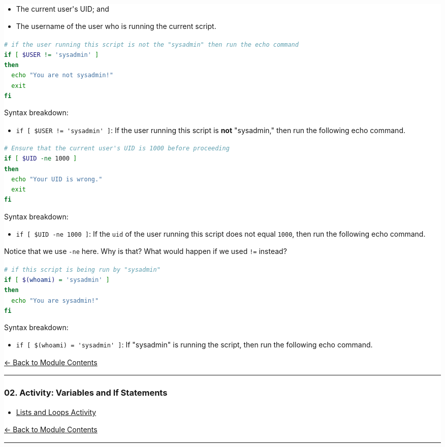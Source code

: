 - The current user's UID; and

- The username of the user who is running the current script.

```bash
# if the user running this script is not the "sysadmin" then run the echo command
if [ $USER != 'sysadmin' ]
then
  echo "You are not sysadmin!"
  exit
fi
```

Syntax breakdown:

- `if [ $USER != 'sysadmin' ]`: If the user running this script is **not** "sysadmin," then run the following echo command.

```bash
# Ensure that the current user's UID is 1000 before proceeding
if [ $UID -ne 1000 ]
then
  echo "Your UID is wrong."
  exit
fi
```

Syntax breakdown:

- `if [ $UID -ne 1000 ]`: If the `uid` of the user running this script does not equal `1000`, then run the following echo command.

Notice that we use `-ne` here. Why is that? What would happen if we used `!=` instead?

```bash
# if this script is being run by "sysadmin"
if [ $(whoami) = 'sysadmin' ]
then
  echo "You are sysadmin!"
fi
```

Syntax breakdown:

- `if [ $(whoami) = 'sysadmin' ]`: If "sysadmin" is running the script, then run the following echo command.

[<- Back to Module Contents](#module-day-2-contents)

---

### 02. Activity: Variables and If Statements

- [Lists and Loops Activity](Activities/06_STU_Lists_and_Loops/Unsolved/Readme.md)

[<- Back to Module Contents](#module-day-2-contents)

---
